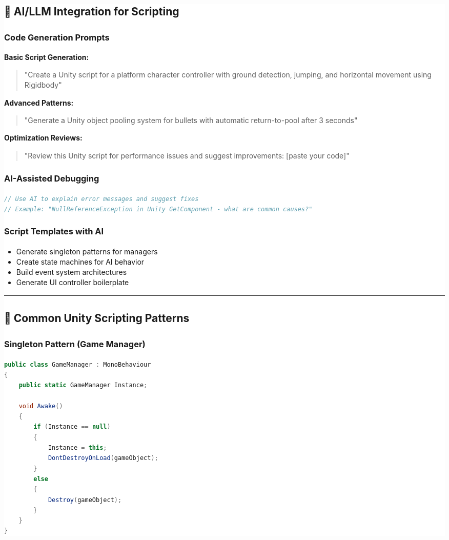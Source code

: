
## 🚀 AI/LLM Integration for Scripting

### Code Generation Prompts
**Basic Script Generation:**
> "Create a Unity script for a platform character controller with ground detection, jumping, and horizontal movement using Rigidbody"

**Advanced Patterns:**
> "Generate a Unity object pooling system for bullets with automatic return-to-pool after 3 seconds"

**Optimization Reviews:**
> "Review this Unity script for performance issues and suggest improvements: [paste your code]"

### AI-Assisted Debugging
```csharp
// Use AI to explain error messages and suggest fixes
// Example: "NullReferenceException in Unity GetComponent - what are common causes?"
```

### Script Templates with AI
- Generate singleton patterns for managers
- Create state machines for AI behavior
- Build event system architectures
- Generate UI controller boilerplate

---

## 🎯 Common Unity Scripting Patterns

### Singleton Pattern (Game Manager)
```csharp
public class GameManager : MonoBehaviour
{
    public static GameManager Instance;
    
    void Awake()
    {
        if (Instance == null)
        {
            Instance = this;
            DontDestroyOnLoad(gameObject);
        }
        else
        {
            Destroy(gameObject);
        }
    }
}
```
